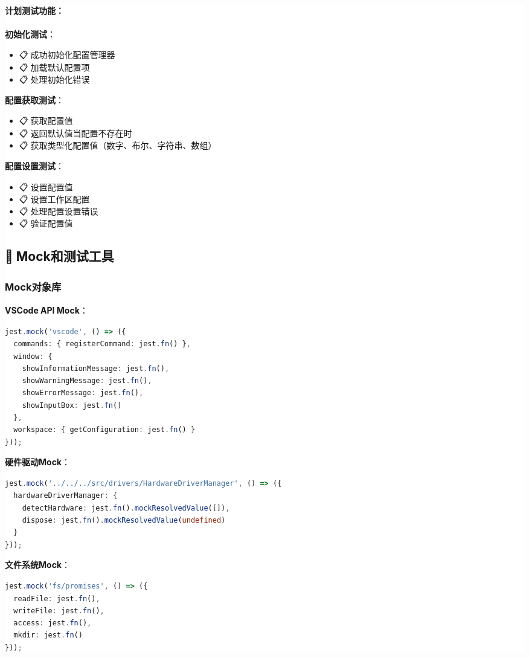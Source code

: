#### 计划测试功能：

**初始化测试**：
- 📋 成功初始化配置管理器
- 📋 加载默认配置项
- 📋 处理初始化错误

**配置获取测试**：
- 📋 获取配置值
- 📋 返回默认值当配置不存在时
- 📋 获取类型化配置值（数字、布尔、字符串、数组）

**配置设置测试**：
- 📋 设置配置值
- 📋 设置工作区配置
- 📋 处理配置设置错误
- 📋 验证配置值

## 🔧 Mock和测试工具

### Mock对象库

**VSCode API Mock**：
```typescript
jest.mock('vscode', () => ({
  commands: { registerCommand: jest.fn() },
  window: { 
    showInformationMessage: jest.fn(),
    showWarningMessage: jest.fn(),
    showErrorMessage: jest.fn(),
    showInputBox: jest.fn()
  },
  workspace: { getConfiguration: jest.fn() }
}));
```

**硬件驱动Mock**：
```typescript
jest.mock('../../../src/drivers/HardwareDriverManager', () => ({
  hardwareDriverManager: {
    detectHardware: jest.fn().mockResolvedValue([]),
    dispose: jest.fn().mockResolvedValue(undefined)
  }
}));
```

**文件系统Mock**：
```typescript
jest.mock('fs/promises', () => ({
  readFile: jest.fn(),
  writeFile: jest.fn(),
  access: jest.fn(),
  mkdir: jest.fn()
}));
```
